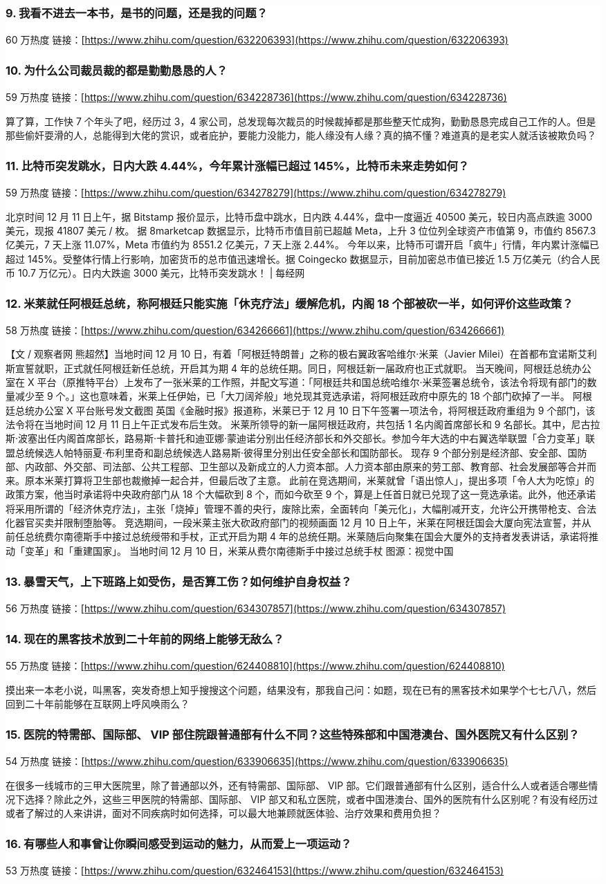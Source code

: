 ### 9. 我看不进去一本书，是书的问题，还是我的问题？
60 万热度 链接：[https://www.zhihu.com/question/632206393](https://www.zhihu.com/question/632206393)



### 10. 为什么公司裁员裁的都是勤勤恳恳的人？
59 万热度 链接：[https://www.zhihu.com/question/634228736](https://www.zhihu.com/question/634228736)

算了算，工作快 7 个年头了吧，经历过 3，4 家公司，总发现每次裁员的时候裁掉都是那些整天忙成狗，勤勤恳恳完成自己工作的人。但是那些偷奸耍滑的人，总能得到大佬的赏识，或者庇护，要能力没能力，能人缘没有人缘？真的搞不懂？难道真的是老实人就活该被欺负吗？

### 11. 比特币突发跳水，日内大跌 4.44%，今年累计涨幅已超过 145%，比特币未来走势如何？
59 万热度 链接：[https://www.zhihu.com/question/634278279](https://www.zhihu.com/question/634278279)

北京时间 12 月 11 日上午，据 Bitstamp 报价显示，比特币盘中跳水，日内跌 4.44%，盘中一度逼近 40500 美元，较日内高点跌逾 3000 美元，现报 41807 美元 / 枚。 据 8marketcap 数据显示，比特币市值目前已超越 Meta，上升 3 位位列全球资产市值第 9，市值约 8567.3 亿美元，7 天上涨 11.07%，Meta 市值约为 8551.2 亿美元，7 天上涨 2.44%。 今年以来，比特币可谓开启「疯牛」行情，年内累计涨幅已超过 145%。受整体行情上行影响，加密货币的总市值迅速增长。据 Coingecko 数据显示，目前加密总市值已接近 1.5 万亿美元（约合人民币 10.7 万亿元）。日内大跌逾 3000 美元，比特币突发跳水！ | 每经网

### 12. 米莱就任阿根廷总统，称阿根廷只能实施「休克疗法」缓解危机，内阁 18 个部被砍一半，如何评价这些政策？
58 万热度 链接：[https://www.zhihu.com/question/634266661](https://www.zhihu.com/question/634266661)

【文 / 观察者网 熊超然】当地时间 12 月 10 日，有着「阿根廷特朗普」之称的极右翼政客哈维尔·米莱（Javier Milei）在首都布宜诺斯艾利斯宣誓就职，正式就任阿根廷新任总统，开启其为期 4 年的总统任期。同日，阿根廷新一届政府也正式就职。 当天晚间，阿根廷总统办公室在 X 平台（原推特平台）上发布了一张米莱的工作照，并配文写道：「阿根廷共和国总统哈维尔·米莱签署总统令，该法令将现有部门的数量减少至 9 个。」这也意味着，米莱上任伊始，已「大刀阔斧般」地兑现其竞选承诺，将阿根廷政府中原先的 18 个部门砍掉了一半。 阿根廷总统办公室 X 平台账号发文截图 英国《金融时报》报道称，米莱已于 12 月 10 日下午签署一项法令，将阿根廷政府重组为 9 个部门，该法令将在当地时间 12 月 11 日上午正式发布后生效。 米莱所领导的新一届阿根廷政府，共包括 1 名内阁首席部长和 9 名部长。其中，尼古拉斯·波塞出任内阁首席部长，路易斯·卡普托和迪亚娜·蒙迪诺分别出任经济部长和外交部长。参加今年大选的中右翼选举联盟「合力变革」联盟总统候选人帕特丽夏·布利里奇和副总统候选人路易斯·彼得里分别出任安全部长和国防部长。 现存 9 个部分别是经济部、安全部、国防部、内政部、外交部、司法部、公共工程部、卫生部以及新成立的人力资本部。人力资本部由原来的劳工部、教育部、社会发展部等合并而来。原本米莱打算将卫生部也裁撤掉一起合并，但最后改了主意。 此前在竞选期间，米莱就曾「语出惊人」，提出多项「令人大为吃惊」的政策方案，他当时承诺将中央政府部门从 18 个大幅砍到 8 个，而如今砍至 9 个，算是上任首日就已兑现了这一竞选承诺。此外，他还承诺将采用所谓的「经济休克疗法」，主张「烧掉」管理不善的央行，废除比索，全面转向「美元化」，大幅削减开支，允许公开携带枪支、合法化器官买卖并限制堕胎等。 竞选期间，一段米莱主张大砍政府部门的视频画面 12 月 10 日上午，米莱在阿根廷国会大厦向宪法宣誓，并从前任总统费尔南德斯手中接过总统绶带和手杖，正式开启为期 4 年的总统任期。米莱随后向聚集在国会大厦外的支持者发表讲话，承诺将推动「变革」和「重建国家」。 当地时间 12 月 10 日，米莱从费尔南德斯手中接过总统手杖 图源：视觉中国

### 13. 暴雪天气，上下班路上如受伤，是否算工伤？如何维护自身权益？
56 万热度 链接：[https://www.zhihu.com/question/634307857](https://www.zhihu.com/question/634307857)



### 14. 现在的黑客技术放到二十年前的网络上能够无敌么？
55 万热度 链接：[https://www.zhihu.com/question/624408810](https://www.zhihu.com/question/624408810)

摸出来一本老小说，叫黑客，突发奇想上知乎搜搜这个问题，结果没有，那我自己问：如题，现在已有的黑客技术如果学个七七八八，然后回到二十年前能够在互联网上呼风唤雨么？

### 15. 医院的特需部、国际部、 VIP 部住院跟普通部有什么不同？这些特殊部和中国港澳台、国外医院又有什么区别？
54 万热度 链接：[https://www.zhihu.com/question/633906635](https://www.zhihu.com/question/633906635)

在很多一线城市的三甲大医院里，除了普通部以外，还有特需部、国际部、 VIP 部。它们跟普通部有什么区别，适合什么人或者适合哪些情况下选择？除此之外，这些三甲医院的特需部、国际部、 VIP 部又和私立医院，或者中国港澳台、国外的医院有什么区别呢？有没有经历过或者了解过的人来讲讲，面对不同疾病时如何选择，可以最大地兼顾就医体验、治疗效果和费用负担？

### 16. 有哪些人和事曾让你瞬间感受到运动的魅力，从而爱上一项运动？
53 万热度 链接：[https://www.zhihu.com/question/632464153](https://www.zhihu.com/question/632464153)
